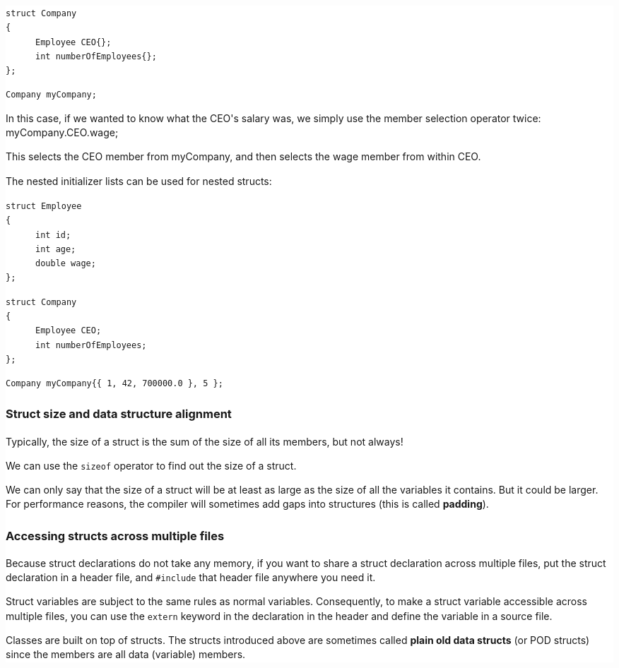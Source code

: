 ` struct Company `  
` { `  
&emsp;&emsp;&emsp;` Employee CEO{}; `  
&emsp;&emsp;&emsp;` int numberOfEmployees{}; `  
` }; `  

` Company myCompany; `  

In this case, if we wanted to know what the CEO's salary was, we simply use the member selection operator twice: myCompany.CEO.wage;

This selects the CEO member from myCompany, and then selects the wage member from within CEO.

The nested initializer lists can be used for nested structs:

` struct Employee `  
` { `  
&emsp;&emsp;&emsp;` int id; `  
&emsp;&emsp;&emsp;` int age; `  
&emsp;&emsp;&emsp;` double wage; `  
` }; `  

` struct Company `  
` { `   
&emsp;&emsp;&emsp;` Employee CEO; `  
&emsp;&emsp;&emsp;` int numberOfEmployees; `  
` }; `  

` Company myCompany{{ 1, 42, 700000.0 }, 5 }; `  

### Struct size and data structure alignment

Typically, the size of a struct is the sum of the size of all its members, but not always!

We can use the `sizeof` operator to find out the size of a struct.

We can only say that the size of a struct will be at least as large as the size of all the variables it contains. But it could be larger. For performance reasons, the compiler will sometimes add gaps into structures (this is called **padding**).

### Accessing structs across multiple files

Because struct declarations do not take any memory, if you want to share a struct declaration across multiple files, put the struct declaration in a header file, and `#include` that header file anywhere you need it.

Struct variables are subject to the same rules as normal variables. Consequently, to make a struct variable accessible across multiple files, you can use the `extern` keyword in the declaration in the header and define the variable in a source file.

Classes are built on top of structs. The structs introduced above are sometimes called **plain old data structs** (or POD structs) since the members are all data (variable) members.
